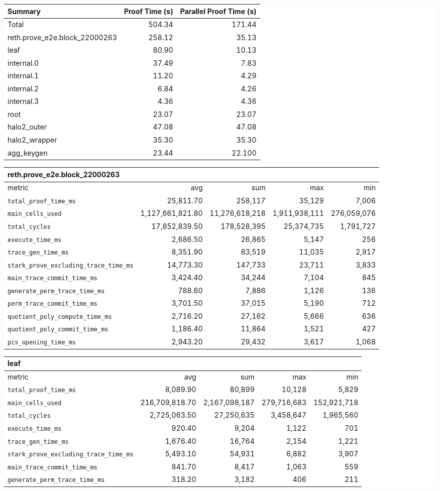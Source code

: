 | Summary | Proof Time (s) | Parallel Proof Time (s) |
|:---|---:|---:|
| Total |  504.34 |  171.44 |
| reth.prove_e2e.block_22000263 |  258.12 |  35.13 |
| leaf |  80.90 |  10.13 |
| internal.0 |  37.49 |  7.83 |
| internal.1 |  11.20 |  4.29 |
| internal.2 |  6.84 |  4.26 |
| internal.3 |  4.36 |  4.36 |
| root |  23.07 |  23.07 |
| halo2_outer |  47.08 |  47.08 |
| halo2_wrapper |  35.30 |  35.30 |
| agg_keygen |  23.44 |  22.100 |


| reth.prove_e2e.block_22000263 |||||
|:---|---:|---:|---:|---:|
|metric|avg|sum|max|min|
| `total_proof_time_ms ` |  25,811.70 |  258,117 |  35,129 |  7,006 |
| `main_cells_used     ` |  1,127,661,821.80 |  11,276,618,218 |  1,911,938,111 |  276,059,076 |
| `total_cycles        ` |  17,852,839.50 |  178,528,395 |  25,374,735 |  1,791,727 |
| `execute_time_ms     ` |  2,686.50 |  26,865 |  5,147 |  256 |
| `trace_gen_time_ms   ` |  8,351.90 |  83,519 |  11,035 |  2,917 |
| `stark_prove_excluding_trace_time_ms` |  14,773.30 |  147,733 |  23,711 |  3,833 |
| `main_trace_commit_time_ms` |  3,424.40 |  34,244 |  7,104 |  845 |
| `generate_perm_trace_time_ms` |  788.60 |  7,886 |  1,126 |  136 |
| `perm_trace_commit_time_ms` |  3,701.50 |  37,015 |  5,190 |  712 |
| `quotient_poly_compute_time_ms` |  2,716.20 |  27,162 |  5,666 |  636 |
| `quotient_poly_commit_time_ms` |  1,186.40 |  11,864 |  1,521 |  427 |
| `pcs_opening_time_ms ` |  2,943.20 |  29,432 |  3,617 |  1,068 |

| leaf |||||
|:---|---:|---:|---:|---:|
|metric|avg|sum|max|min|
| `total_proof_time_ms ` |  8,089.90 |  80,899 |  10,128 |  5,829 |
| `main_cells_used     ` |  216,709,818.70 |  2,167,098,187 |  279,716,683 |  152,921,718 |
| `total_cycles        ` |  2,725,063.50 |  27,250,635 |  3,458,647 |  1,965,560 |
| `execute_time_ms     ` |  920.40 |  9,204 |  1,122 |  701 |
| `trace_gen_time_ms   ` |  1,676.40 |  16,764 |  2,154 |  1,221 |
| `stark_prove_excluding_trace_time_ms` |  5,493.10 |  54,931 |  6,882 |  3,907 |
| `main_trace_commit_time_ms` |  841.70 |  8,417 |  1,063 |  559 |
| `generate_perm_trace_time_ms` |  318.20 |  3,182 |  406 |  211 |